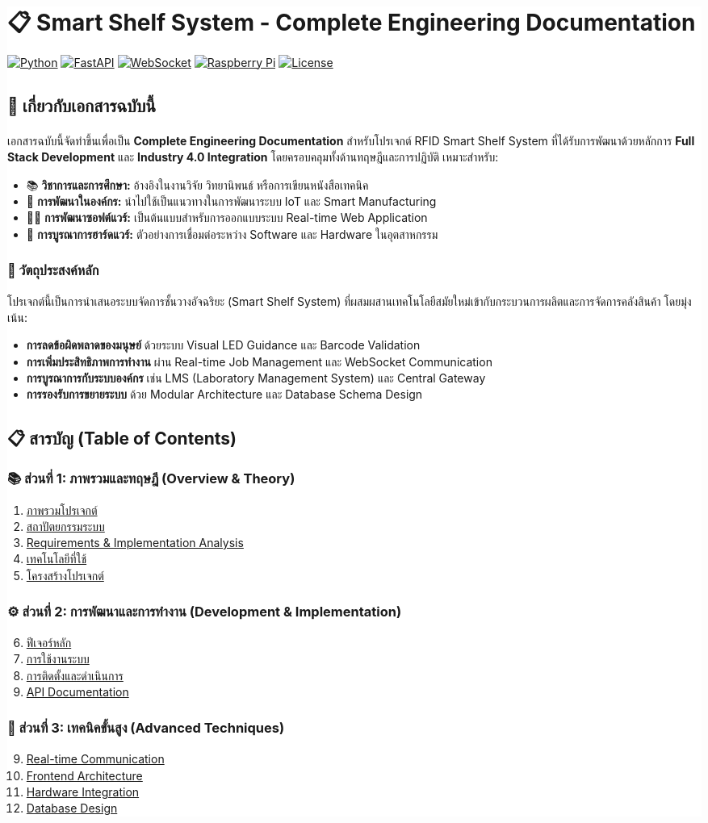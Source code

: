 # 📋 Smart Shelf System - Complete Engineering Documentation

[![Python](https://img.shields.io/badge/Python-3.12+-blue.svg)](https://python.org)
[![FastAPI](https://img.shields.io/badge/FastAPI-0.104+-green.svg)](https://fastapi.tiangolo.com)
[![WebSocket](https://img.shields.io/badge/WebSocket-Real--time-orange.svg)](https://websockets.spec.whatwg.org)
[![Raspberry Pi](https://img.shields.io/badge/Raspberry%20Pi-5-red.svg)](https://raspberrypi.org)
[![License](https://img.shields.io/badge/License-MIT-green.svg)](https://opensource.org/licenses/MIT)

## 📘 เกี่ยวกับเอกสารฉบับนี้

เอกสารฉบับนี้จัดทำขึ้นเพื่อเป็น **Complete Engineering Documentation** สำหรับโปรเจกต์ RFID Smart Shelf System ที่ได้รับการพัฒนาด้วยหลักการ **Full Stack Development** และ **Industry 4.0 Integration** โดยครอบคลุมทั้งด้านทฤษฎีและการปฏิบัติ เหมาะสำหรับ:

- 📚 **วิชาการและการศึกษา:** อ้างอิงในงานวิจัย วิทยานิพนธ์ หรือการเขียนหนังสือเทคนิค
- 🏢 **การพัฒนาในองค์กร:** นำไปใช้เป็นแนวทางในการพัฒนาระบบ IoT และ Smart Manufacturing
- 👨‍💻 **การพัฒนาซอฟต์แวร์:** เป็นต้นแบบสำหรับการออกแบบระบบ Real-time Web Application
- 🔧 **การบูรณาการฮาร์ดแวร์:** ตัวอย่างการเชื่อมต่อระหว่าง Software และ Hardware ในอุตสาหกรรม

### 🎯 วัตถุประสงค์หลัก

โปรเจกต์นี้เป็นการนำเสนอระบบจัดการชั้นวางอัจฉริยะ (Smart Shelf System) ที่ผสมผสานเทคโนโลยีสมัยใหม่เข้ากับกระบวนการผลิตและการจัดการคลังสินค้า โดยมุ่งเน้น:

- **การลดข้อผิดพลาดของมนุษย์** ด้วยระบบ Visual LED Guidance และ Barcode Validation
- **การเพิ่มประสิทธิภาพการทำงาน** ผ่าน Real-time Job Management และ WebSocket Communication
- **การบูรณาการกับระบบองค์กร** เช่น LMS (Laboratory Management System) และ Central Gateway
- **การรองรับการขยายระบบ** ด้วย Modular Architecture และ Database Schema Design

## 📋 สารบัญ (Table of Contents)

### 📚 ส่วนที่ 1: ภาพรวมและทฤษฎี (Overview & Theory)
1. [ภาพรวมโปรเจกต์](#-1-ภาพรวมโปรเจกต์-project-overview)
2. [สถาปัตยกรรมระบบ](#️-2-สถาปัตยกรรมระบบ-system-architecture)
3. [Requirements & Implementation Analysis](#-3-requirements--implementation-analysis)
4. [เทคโนโลยีที่ใช้](#-4-เทคโนโลยีที่ใช้-technology-stack)
5. [โครงสร้างโปรเจกต์](#-5-โครงสร้างโปรเจกต์-project-structure)

### ⚙️ ส่วนที่ 2: การพัฒนาและการทำงาน (Development & Implementation)
6. [ฟีเจอร์หลัก](#-6-ฟีเจอร์หลัก-core-features)
7. [การใช้งานระบบ](#-7-การใช้งานระบบ-system-usage-guide)
8. [การติดตั้งและดำเนินการ](#️-8-การติดตั้งและดำเนินการ-installation--deployment)
9. [API Documentation](#-9-api-documentation)

### 🔧 ส่วนที่ 3: เทคนิคขั้นสูง (Advanced Techniques)
9. [Real-time Communication](#-9-real-time-communication-websocket)
10. [Frontend Architecture](#-10-frontend-architecture)
11. [Hardware Integration](#-11-hardware-integration)
12. [Database Design](#-12-database-design--schema)
